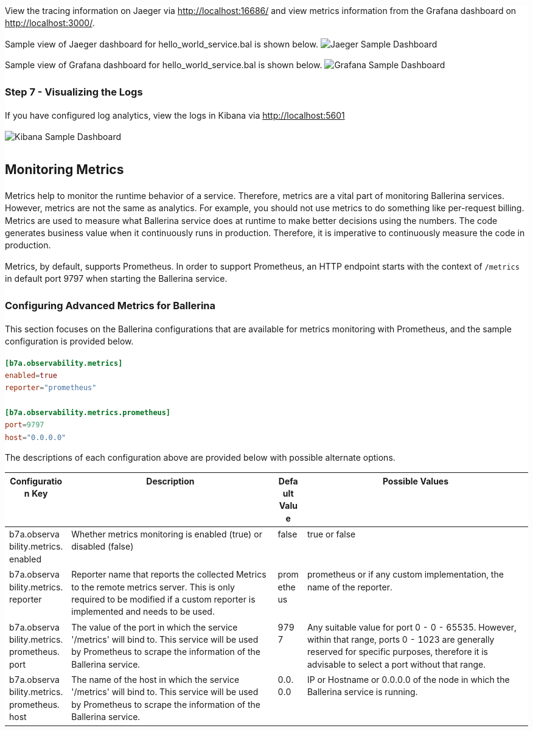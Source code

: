 View the tracing information on Jaeger via <http://localhost:16686/> and view metrics information from the Grafana
dashboard on <http://localhost:3000/>.

Sample view of Jaeger dashboard for hello_world_service.bal is shown below. 
![Jaeger Sample Dashboard](../images/jaeger-sample-dashboard.png "Jaeger Sample Dashboard")

Sample view of Grafana dashboard for hello_world_service.bal is shown below. 
![Grafana Sample Dashboard](../images/grafana-sample-hello-world-service-stats.png "Grafana HelloWorld Service Sample Dashboard")

### Step 7 - Visualizing the Logs
 
If you have configured log analytics, view the logs in Kibana via <http://localhost:5601>

![Kibana Sample Dashboard](../images/kibana-sample-dashboard.png "Kibana Sample Dashboard")

## Monitoring Metrics
Metrics help to monitor the runtime behavior of a service. Therefore, metrics are a vital part of monitoring
Ballerina services. However, metrics are not the same as analytics. For example, you should not use metrics to do
something like per-request billing. Metrics are used to measure what Ballerina service does at runtime to make
better decisions using the numbers. The code generates business value when it continuously runs in production.
Therefore, it is imperative to continuously measure the code in production.

Metrics, by default, supports Prometheus. In order to support Prometheus, an HTTP endpoint starts with the context
of `/metrics` in default port 9797 when starting the Ballerina service.

### Configuring Advanced Metrics for Ballerina
This section focuses on the Ballerina configurations that are available for metrics monitoring with Prometheus,
and the sample configuration is provided below.

```toml
[b7a.observability.metrics]
enabled=true
reporter="prometheus"

[b7a.observability.metrics.prometheus]
port=9797
host="0.0.0.0"
```

The descriptions of each configuration above are provided below with possible alternate options.

Configuration Key | Description | Default Value | Possible Values 
--- | --- | --- | --- 
b7a.observability.metrics. enabled | Whether metrics monitoring is enabled (true) or disabled (false) | false | true or false
b7a.observability.metrics. reporter | Reporter name that reports the collected Metrics to the remote metrics server. This is only required to be modified if a custom reporter is implemented and needs to be used. | prometheus | prometheus or if any custom implementation, the name of the reporter.
b7a.observability.metrics. prometheus.port | The value of the port in which the service '/metrics' will bind to. This service will be used by Prometheus to scrape the information of the Ballerina service. | 9797 | Any suitable value for port 0 - 0 - 65535. However, within that range, ports 0 - 1023 are generally reserved for specific purposes, therefore it is advisable to select a port without that range. 
b7a.observability.metrics. prometheus.host | The name of the host in which the service '/metrics' will bind to. This service will be used by Prometheus to scrape the information of the Ballerina service. | 0.0.0.0 | IP or Hostname or 0.0.0.0 of the node in which the Ballerina service is running.


[Prometheus]: https://prometheus.io/
[Grafana]: https://grafana.com/
[Jaeger]: https://www.jaegertracing.io/
[Elastic Stack]: https://www.elastic.co/